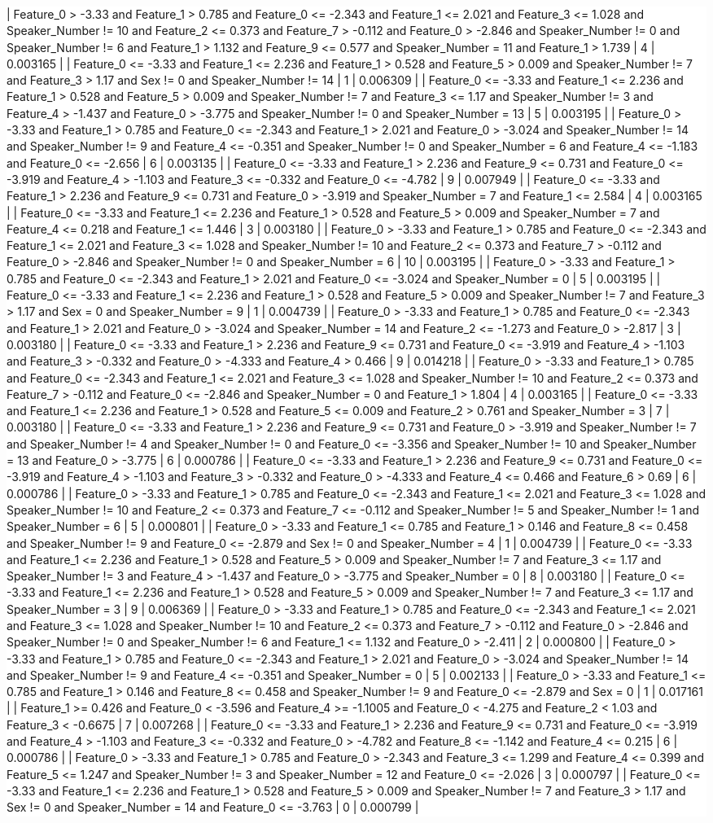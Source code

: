 | Feature_0 > -3.33 and Feature_1 > 0.785 and Feature_0 <= -2.343 and Feature_1 <= 2.021 and Feature_3 <= 1.028 and Speaker_Number != 10 and Feature_2 <= 0.373 and Feature_7 > -0.112 and Feature_0 > -2.846 and Speaker_Number != 0 and Speaker_Number != 6 and Feature_1 > 1.132 and Feature_9 <= 0.577 and Speaker_Number = 11 and Feature_1 > 1.739 | 4 | 0.003165 |
| Feature_0 <= -3.33 and Feature_1 <= 2.236 and Feature_1 > 0.528 and Feature_5 > 0.009 and Speaker_Number != 7 and Feature_3 > 1.17 and Sex != 0 and Speaker_Number != 14 | 1 | 0.006309 |
| Feature_0 <= -3.33 and Feature_1 <= 2.236 and Feature_1 > 0.528 and Feature_5 > 0.009 and Speaker_Number != 7 and Feature_3 <= 1.17 and Speaker_Number != 3 and Feature_4 > -1.437 and Feature_0 > -3.775 and Speaker_Number != 0 and Speaker_Number = 13 | 5 | 0.003195 |
| Feature_0 > -3.33 and Feature_1 > 0.785 and Feature_0 <= -2.343 and Feature_1 > 2.021 and Feature_0 > -3.024 and Speaker_Number != 14 and Speaker_Number != 9 and Feature_4 <= -0.351 and Speaker_Number != 0 and Speaker_Number = 6 and Feature_4 <= -1.183 and Feature_0 <= -2.656 | 6 | 0.003135 |
| Feature_0 <= -3.33 and Feature_1 > 2.236 and Feature_9 <= 0.731 and Feature_0 <= -3.919 and Feature_4 > -1.103 and Feature_3 <= -0.332 and Feature_0 <= -4.782 | 9 | 0.007949 |
| Feature_0 <= -3.33 and Feature_1 > 2.236 and Feature_9 <= 0.731 and Feature_0 > -3.919 and Speaker_Number = 7 and Feature_1 <= 2.584 | 4 | 0.003165 |
| Feature_0 <= -3.33 and Feature_1 <= 2.236 and Feature_1 > 0.528 and Feature_5 > 0.009 and Speaker_Number = 7 and Feature_4 <= 0.218 and Feature_1 <= 1.446 | 3 | 0.003180 |
| Feature_0 > -3.33 and Feature_1 > 0.785 and Feature_0 <= -2.343 and Feature_1 <= 2.021 and Feature_3 <= 1.028 and Speaker_Number != 10 and Feature_2 <= 0.373 and Feature_7 > -0.112 and Feature_0 > -2.846 and Speaker_Number != 0 and Speaker_Number = 6 | 10 | 0.003195 |
| Feature_0 > -3.33 and Feature_1 > 0.785 and Feature_0 <= -2.343 and Feature_1 > 2.021 and Feature_0 <= -3.024 and Speaker_Number = 0 | 5 | 0.003195 |
| Feature_0 <= -3.33 and Feature_1 <= 2.236 and Feature_1 > 0.528 and Feature_5 > 0.009 and Speaker_Number != 7 and Feature_3 > 1.17 and Sex = 0 and Speaker_Number = 9 | 1 | 0.004739 |
| Feature_0 > -3.33 and Feature_1 > 0.785 and Feature_0 <= -2.343 and Feature_1 > 2.021 and Feature_0 > -3.024 and Speaker_Number = 14 and Feature_2 <= -1.273 and Feature_0 > -2.817 | 3 | 0.003180 |
| Feature_0 <= -3.33 and Feature_1 > 2.236 and Feature_9 <= 0.731 and Feature_0 <= -3.919 and Feature_4 > -1.103 and Feature_3 > -0.332 and Feature_0 > -4.333 and Feature_4 > 0.466 | 9 | 0.014218 |
| Feature_0 > -3.33 and Feature_1 > 0.785 and Feature_0 <= -2.343 and Feature_1 <= 2.021 and Feature_3 <= 1.028 and Speaker_Number != 10 and Feature_2 <= 0.373 and Feature_7 > -0.112 and Feature_0 <= -2.846 and Speaker_Number = 0 and Feature_1 > 1.804 | 4 | 0.003165 |
| Feature_0 <= -3.33 and Feature_1 <= 2.236 and Feature_1 > 0.528 and Feature_5 <= 0.009 and Feature_2 > 0.761 and Speaker_Number = 3 | 7 | 0.003180 |
| Feature_0 <= -3.33 and Feature_1 > 2.236 and Feature_9 <= 0.731 and Feature_0 > -3.919 and Speaker_Number != 7 and Speaker_Number != 4 and Speaker_Number != 0 and Feature_0 <= -3.356 and Speaker_Number != 10 and Speaker_Number = 13 and Feature_0 > -3.775 | 6 | 0.000786 |
| Feature_0 <= -3.33 and Feature_1 > 2.236 and Feature_9 <= 0.731 and Feature_0 <= -3.919 and Feature_4 > -1.103 and Feature_3 > -0.332 and Feature_0 > -4.333 and Feature_4 <= 0.466 and Feature_6 > 0.69 | 6 | 0.000786 |
| Feature_0 > -3.33 and Feature_1 > 0.785 and Feature_0 <= -2.343 and Feature_1 <= 2.021 and Feature_3 <= 1.028 and Speaker_Number != 10 and Feature_2 <= 0.373 and Feature_7 <= -0.112 and Speaker_Number != 5 and Speaker_Number != 1 and Speaker_Number = 6 | 5 | 0.000801 |
| Feature_0 > -3.33 and Feature_1 <= 0.785 and Feature_1 > 0.146 and Feature_8 <= 0.458 and Speaker_Number != 9 and Feature_0 <= -2.879 and Sex != 0 and Speaker_Number = 4 | 1 | 0.004739 |
| Feature_0 <= -3.33 and Feature_1 <= 2.236 and Feature_1 > 0.528 and Feature_5 > 0.009 and Speaker_Number != 7 and Feature_3 <= 1.17 and Speaker_Number != 3 and Feature_4 > -1.437 and Feature_0 > -3.775 and Speaker_Number = 0 | 8 | 0.003180 |
| Feature_0 <= -3.33 and Feature_1 <= 2.236 and Feature_1 > 0.528 and Feature_5 > 0.009 and Speaker_Number != 7 and Feature_3 <= 1.17 and Speaker_Number = 3 | 9 | 0.006369 |
| Feature_0 > -3.33 and Feature_1 > 0.785 and Feature_0 <= -2.343 and Feature_1 <= 2.021 and Feature_3 <= 1.028 and Speaker_Number != 10 and Feature_2 <= 0.373 and Feature_7 > -0.112 and Feature_0 > -2.846 and Speaker_Number != 0 and Speaker_Number != 6 and Feature_1 <= 1.132 and Feature_0 > -2.411 | 2 | 0.000800 |
| Feature_0 > -3.33 and Feature_1 > 0.785 and Feature_0 <= -2.343 and Feature_1 > 2.021 and Feature_0 > -3.024 and Speaker_Number != 14 and Speaker_Number != 9 and Feature_4 <= -0.351 and Speaker_Number = 0 | 5 | 0.002133 |
| Feature_0 > -3.33 and Feature_1 <= 0.785 and Feature_1 > 0.146 and Feature_8 <= 0.458 and Speaker_Number != 9 and Feature_0 <= -2.879 and Sex = 0 | 1 | 0.017161 |
| Feature_1 >= 0.426 and Feature_0 < -3.596 and Feature_4 >= -1.1005 and Feature_0 < -4.275 and Feature_2 < 1.03 and Feature_3 < -0.6675 | 7 | 0.007268 |
| Feature_0 <= -3.33 and Feature_1 > 2.236 and Feature_9 <= 0.731 and Feature_0 <= -3.919 and Feature_4 > -1.103 and Feature_3 <= -0.332 and Feature_0 > -4.782 and Feature_8 <= -1.142 and Feature_4 <= 0.215 | 6 | 0.000786 |
| Feature_0 > -3.33 and Feature_1 > 0.785 and Feature_0 > -2.343 and Feature_3 <= 1.299 and Feature_4 <= 0.399 and Feature_5 <= 1.247 and Speaker_Number != 3 and Speaker_Number = 12 and Feature_0 <= -2.026 | 3 | 0.000797 |
| Feature_0 <= -3.33 and Feature_1 <= 2.236 and Feature_1 > 0.528 and Feature_5 > 0.009 and Speaker_Number != 7 and Feature_3 > 1.17 and Sex != 0 and Speaker_Number = 14 and Feature_0 <= -3.763 | 0 | 0.000799 |